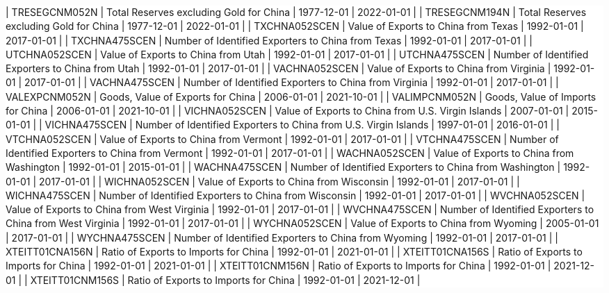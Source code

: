 | TRESEGCNM052N       | Total Reserves excluding Gold for China                                                                                                                         | 1977-12-01          | 2022-01-01        |
| TRESEGCNM194N       | Total Reserves excluding Gold for China                                                                                                                         | 1977-12-01          | 2022-01-01        |
| TXCHNA052SCEN       | Value of Exports to China from Texas                                                                                                                            | 1992-01-01          | 2017-01-01        |
| TXCHNA475SCEN       | Number of Identified Exporters to China from Texas                                                                                                              | 1992-01-01          | 2017-01-01        |
| UTCHNA052SCEN       | Value of Exports to China from Utah                                                                                                                             | 1992-01-01          | 2017-01-01        |
| UTCHNA475SCEN       | Number of Identified Exporters to China from Utah                                                                                                               | 1992-01-01          | 2017-01-01        |
| VACHNA052SCEN       | Value of Exports to China from Virginia                                                                                                                         | 1992-01-01          | 2017-01-01        |
| VACHNA475SCEN       | Number of Identified Exporters to China from Virginia                                                                                                           | 1992-01-01          | 2017-01-01        |
| VALEXPCNM052N       | Goods, Value of Exports for China                                                                                                                               | 2006-01-01          | 2021-10-01        |
| VALIMPCNM052N       | Goods, Value of Imports for China                                                                                                                               | 2006-01-01          | 2021-10-01        |
| VICHNA052SCEN       | Value of Exports to China from U.S. Virgin Islands                                                                                                              | 2007-01-01          | 2015-01-01        |
| VICHNA475SCEN       | Number of Identified Exporters to China from U.S. Virgin Islands                                                                                                | 1997-01-01          | 2016-01-01        |
| VTCHNA052SCEN       | Value of Exports to China from Vermont                                                                                                                          | 1992-01-01          | 2017-01-01        |
| VTCHNA475SCEN       | Number of Identified Exporters to China from Vermont                                                                                                            | 1992-01-01          | 2017-01-01        |
| WACHNA052SCEN       | Value of Exports to China from Washington                                                                                                                       | 1992-01-01          | 2015-01-01        |
| WACHNA475SCEN       | Number of Identified Exporters to China from Washington                                                                                                         | 1992-01-01          | 2017-01-01        |
| WICHNA052SCEN       | Value of Exports to China from Wisconsin                                                                                                                        | 1992-01-01          | 2017-01-01        |
| WICHNA475SCEN       | Number of Identified Exporters to China from Wisconsin                                                                                                          | 1992-01-01          | 2017-01-01        |
| WVCHNA052SCEN       | Value of Exports to China from West Virginia                                                                                                                    | 1992-01-01          | 2017-01-01        |
| WVCHNA475SCEN       | Number of Identified Exporters to China from West Virginia                                                                                                      | 1992-01-01          | 2017-01-01        |
| WYCHNA052SCEN       | Value of Exports to China from Wyoming                                                                                                                          | 2005-01-01          | 2017-01-01        |
| WYCHNA475SCEN       | Number of Identified Exporters to China from Wyoming                                                                                                            | 1992-01-01          | 2017-01-01        |
| XTEITT01CNA156N     | Ratio of Exports to Imports for China                                                                                                                           | 1992-01-01          | 2021-01-01        |
| XTEITT01CNA156S     | Ratio of Exports to Imports for China                                                                                                                           | 1992-01-01          | 2021-01-01        |
| XTEITT01CNM156N     | Ratio of Exports to Imports for China                                                                                                                           | 1992-01-01          | 2021-12-01        |
| XTEITT01CNM156S     | Ratio of Exports to Imports for China                                                                                                                           | 1992-01-01          | 2021-12-01        |
